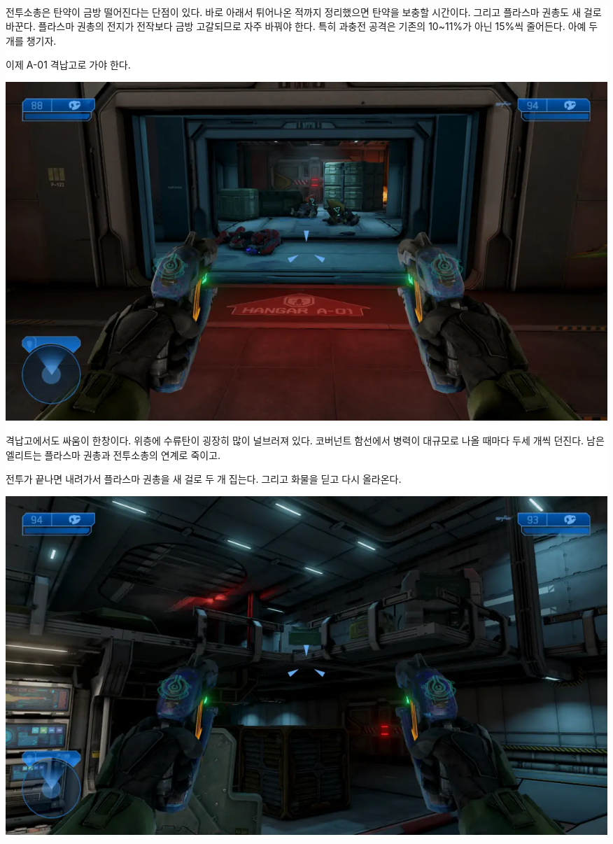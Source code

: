 전투소총은 탄약이 금방 떨어진다는 단점이 있다. 바로 아래서 튀어나온 적까지 정리했으면 탄약을 보충할 시간이다. 그리고 플라스마 권총도 새 걸로
바꾼다. 플라스마 권총의 전지가 전작보다 금방 고갈되므로 자주 바꿔야 한다. 특히 과충전 공격은 기존의 10~11%가 아닌 15%씩 줄어든다. 아예 두
개를 챙기자.

이제 A-01 격납고로 가야 한다.

![Hangar A-01 sign](/assets/images/halo-2a/lv03/ch01/sign-hangar-a01.webp)

격납고에서도 싸움이 한창이다. 위층에 수류탄이 굉장히 많이 널브러져 있다. 코버넌트 함선에서 병력이 대규모로 나올 때마다 두세 개씩 던진다.
남은 엘리트는 플라스마 권총과 전투소총의 연계로 죽이고.

전투가 끝나면 내려가서 플라스마 권총을 새 걸로 두 개 집는다. 그리고 화물을 딛고 다시 올라온다.

![Crate on the lower floor](/assets/images/halo-2a/lv03/ch01/crate.webp)
